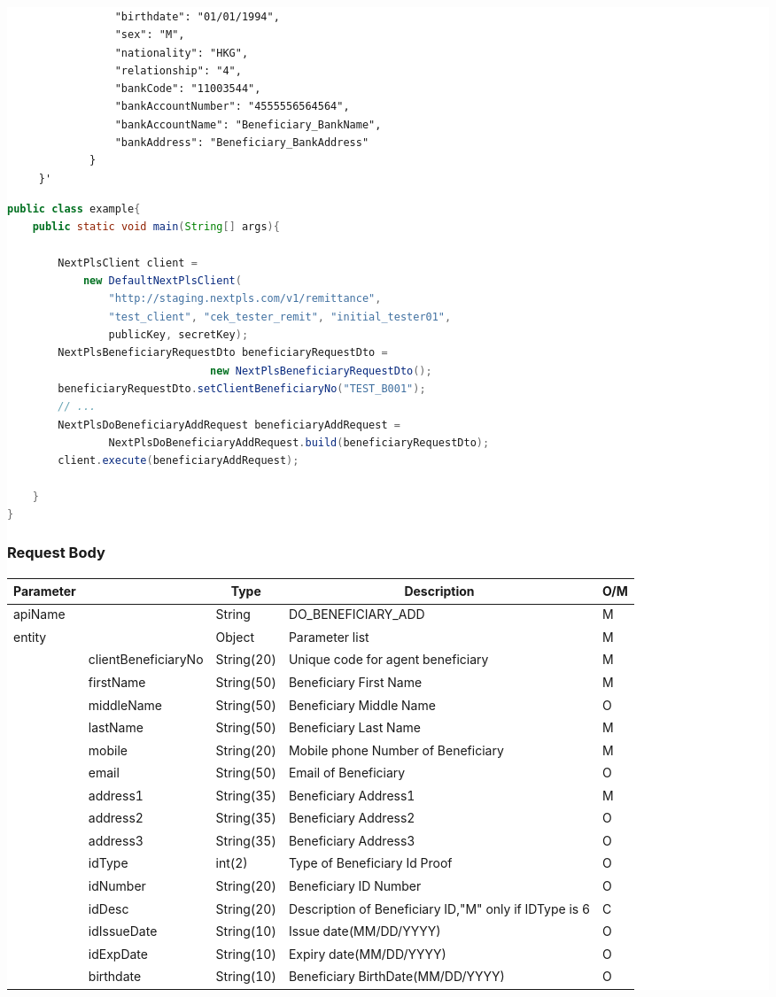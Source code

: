 ```shell
                 "birthdate": "01/01/1994",
                 "sex": "M",
                 "nationality": "HKG",
                 "relationship": "4",
                 "bankCode": "11003544",
                 "bankAccountNumber": "4555556564564",
                 "bankAccountName": "Beneficiary_BankName",
                 "bankAddress": "Beneficiary_BankAddress"
             }
     }'
```
```java
public class example{
    public static void main(String[] args){
        
        NextPlsClient client = 
            new DefaultNextPlsClient(
                "http://staging.nextpls.com/v1/remittance", 
                "test_client", "cek_tester_remit", "initial_tester01", 
                publicKey, secretKey);
        NextPlsBeneficiaryRequestDto beneficiaryRequestDto = 
                                new NextPlsBeneficiaryRequestDto();
        beneficiaryRequestDto.setClientBeneficiaryNo("TEST_B001");
        // ...
        NextPlsDoBeneficiaryAddRequest beneficiaryAddRequest = 
                NextPlsDoBeneficiaryAddRequest.build(beneficiaryRequestDto);
        client.execute(beneficiaryAddRequest);
      
    }
}
```

### Request Body
Parameter | | Type | Description | O/M
--------- | :------- | ------- | ---------- | -------
apiName | | String | DO_BENEFICIARY_ADD | M
entity | | Object | Parameter list | M
| | clientBeneficiaryNo | String(20) | Unique code for agent beneficiary | M
| | firstName | String(50) | Beneficiary First Name | M
| | middleName | String(50) | Beneficiary Middle Name | O
| | lastName | String(50) | Beneficiary Last Name | M
| | mobile | String(20) | Mobile phone Number of Beneficiary | M
| | email | String(50) | Email of Beneficiary | O
| | address1 | String(35) | Beneficiary Address1 | M
| | address2 | String(35) | Beneficiary Address2 | O
| | address3 | String(35) | Beneficiary Address3 | O
| | idType | int(2) | Type of Beneficiary Id Proof | O
| | idNumber | String(20) | Beneficiary ID Number | O
| | idDesc | String(20) | Description of Beneficiary ID,"M" only if IDType is 6 | C
| | idIssueDate | String(10) | Issue date(MM/DD/YYYY) | O
| | idExpDate | String(10) | Expiry date(MM/DD/YYYY) | O
| | birthdate | String(10) | Beneficiary BirthDate(MM/DD/YYYY) | O